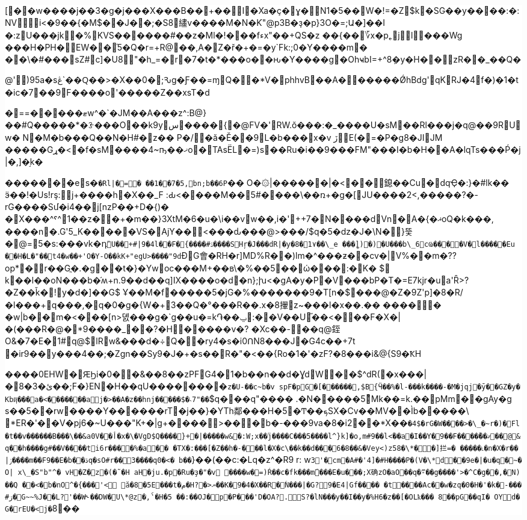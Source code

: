  [��w����j��3�g�j���X���B��+��I�Xa�ҫ�ɣ�N1�5��W�!=�Z$k�SG��y����:� :NVi<�9��{�M$��J��;�S8繣v����M�N�Ƙ"@p3B�ҙ�p}3O�=;Ա�]��I �:zU���jk�%KVS������#��z�Ml�!���fءx"��+QS�z
��{��؆x�p˿jl���Wg
���H�PH�EW�\�֫5�Q�r=+R@��,A�׭Z�ř�+�=�y`Fk:;0�Y����m�
��\�#���sZ#c]�U8"�h\_=�r�7�t�\*���o��ԋ�Y����g�OhҹbI=+^8݂�y�H��zR��\_��Q�
 
 @')95a�sڠ`��Ԛ��>�X��0�;Ԅg�Ƒ��=ɱQ��\*V�phhvB��A������ǾhBdg'qKRJ�4f�)�1�t�iϲ�7��9F����o'�����Z��xsT�d
 
 �==� ����ޓw^�`�JM ��A���z^:B@}��#Q�����\*�ꗿ���O��k9yس����{�@FV�'RW.ŏ���:�\_����U�sM��Rl���j�q@��9RUw�
N�M�b���Q��N�H#�z��
P�/֐�ӑ� Ӗ��9L�b���x�v
ڒE(�\=�P�g8�JI㎕JM
�� ���Gړ�<�f� sM����4~ҧ��ޚo�TAsЁL�=)s��Ru�i��9���FM"���I�b�H��A�lqTs���Ṕ�j|�,]�֣k�
 
 �������es�`�Rl|�=� ��1��7�5,bn;b��6P`��
O�۞|������|�<��鎴��Cu�dqҾ�:}�#lk�� ӭ��!�Us!rş:j+����h𮣜�X��\_F
:Ԃ<����M��5#����\��ռ+�g�[JU����2<,�����?�-rG����Sմ�i4��j[nzP��+D�{)� �X���^ˤ^1��z�\�+�m��}3XtM�6�u�\i��vw��,i�'++7�N����dVn�A�{�ޣoQ�k���, ����n�.G'5\_K�����VS�AjY��<���ԃ���@>���/$q�5�dz�J�\N�}뜿�@=5�s:���vk�դ`ۗU��+#|9�4l��F�{����#ۮ����SHŗ�J���dR|�y�8�1۷��\_e
���ީ])�)�U���b\_6cҨ����V�l�����Eu��H�L�"��t4�w��+'O�Y-О��kK+"egU>����"9d`ÐG會�RH�r]MD%R��)lm�^���ƶ��cv�|V%��m�??op\*�r��Gֳ�.�g��t�}�Ywoc���M+��в\�%��5��ώ���:�K� $
k��l��oN���b�֬ʍ+n.9��d��q]IX����o�dٰ�n};խ<�gA�y�P�V���bP�T�=E7kjr�ua'Ȓ>?�Z��ǩ�!y�d�]��G$
Ұ��M�f�����5�jG�%�������9�T[n�$���@�Z�9Z'p]�8�R/�l���+q���,�q�0�g�{W�+ 3��Q� °���R��.x�8㩣z~���l�x��.�� ����\� �w|b��m�<���[n>뎴���g�`g��u�=k֏��ݐ:��V��U֞��<���F�X�|�(���R�@�\*9����\_��?�H�����v�?
�Xc��-��q@銍O&�7�E�1#q@$lRw&���d�÷Q��ry4�s�i0ՈN8���J�G4c��+7t �ir9��y���4��;�Zgn��Sy9�J�+�s��R�"�<��{Ro�1�'�zF?�8���i& @ {S9�ҞH
 
 ����0EHW�ԘϦi�0� �&��8��zPFG4�1�b��n��d�ƔdW��$^dR(�x���|�8�ئ�3��;F�}EN�H��qU��������`z�U-��c~b�v
spF�pG�[������,$B{Ӵ��%�l-���k����-�M�jqj�ȳ��GZ�y�Kbҋ���a�<�������aj�>��A�z��hnj�����$�˴7"��`$q���q"����
.�N�����5͒Mk��=k.��pMm��gAy�g
s��5��rw����Y������rT �j��}�YTh鄰���H�5�Ͳ��ܟSX�Cv��MV��Ìb�����\ \*ER�'��V�pj6� ~U���"K+�|g+����\>���b�-���9va�8�i2��\*X��`�4$�rG�W����>�\_�~r�)�Fl�t��v������B���\��&a0V��أ�x�\�VgD$Q����}+�|�����w&�:W;x��۟j����C���5����l^}k]�o,m#9��l<ؑ��ֺa�I��Y�9��F����̏��ޤ��@&q��h����g#��V����ti6r����%�a��
�TX�:���[�Z��h�-���l�X�c\��k��d���6�8��&�Vey<)z58�\*��]拦=�
�����˪�n�X�r��|ݫ����m��F9��E�b� �ڌq�sO#r��3����q0 �<� b��`}��( ��c:�Lq�z^�R9
r:
w`3'�cm�A#�'4]�#H����P�(V�\*d��9e�|�u�q�~�O|
x\_�S"b"^� 
vH�Z�z�(�˜�H aH�ju.�p�Ru�ҙ�"�v ����w�=)Ŕ��c�fk���mۜ���E�u���;X确zO�aO��q�ޫ-��g����'>�^Ϲ�g��,�N)��Q �޼�<�b�nO^�{��� '<
ă�8�5E���t�م�H?�>ޔ��K�9�4�X��R�ۚN���|�G?9�E4|Gf ����
�t����Ac��w�zq�0�H�'�k�-���#ڗ�G~~%J��L?'��W ˞��DW�U\*@z�,ˁ�H�5 ��:��OJ�p�P���'D�OA?.S?�lN���y��I��y�%H6�z��[�OLҟ���
8��pG��qI�
OYd�
G� rEU�<j�`8��
 